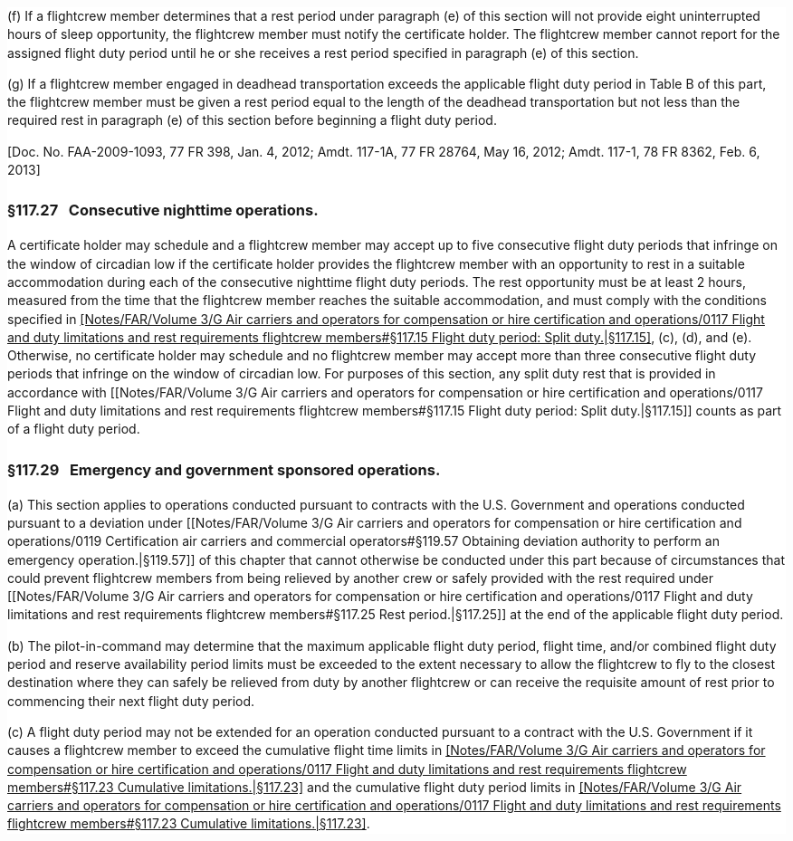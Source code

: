 \(f\) If a flightcrew member determines that a rest period under paragraph (e) of this section will not provide eight uninterrupted hours of sleep opportunity, the flightcrew member must notify the certificate holder. The flightcrew member cannot report for the assigned flight duty period until he or she receives a rest period specified in paragraph (e) of this section.

\(g\) If a flightcrew member engaged in deadhead transportation exceeds the applicable flight duty period in Table B of this part, the flightcrew member must be given a rest period equal to the length of the deadhead transportation but not less than the required rest in paragraph (e) of this section before beginning a flight duty period.

\[Doc. No. FAA-2009-1093, 77 FR 398, Jan. 4, 2012; Amdt. 117-1A, 77 FR 28764, May 16, 2012; Amdt. 117-1, 78 FR 8362, Feb. 6, 2013\]

### §117.27   Consecutive nighttime operations.

A certificate holder may schedule and a flightcrew member may accept up to five consecutive flight duty periods that infringe on the window of circadian low if the certificate holder provides the flightcrew member with an opportunity to rest in a suitable accommodation during each of the consecutive nighttime flight duty periods. The rest opportunity must be at least 2 hours, measured from the time that the flightcrew member reaches the suitable accommodation, and must comply with the conditions specified in [[Notes/FAR/Volume 3/G Air carriers and operators for compensation or hire  certification and operations/0117 Flight and duty limitations and rest requirements  flightcrew members#§117.15   Flight duty period: Split duty.\|§117.15]](a), (c), (d), and (e). Otherwise, no certificate holder may schedule and no flightcrew member may accept more than three consecutive flight duty periods that infringe on the window of circadian low. For purposes of this section, any split duty rest that is provided in accordance with [[Notes/FAR/Volume 3/G Air carriers and operators for compensation or hire  certification and operations/0117 Flight and duty limitations and rest requirements  flightcrew members#§117.15   Flight duty period: Split duty.\|§117.15]] counts as part of a flight duty period.

### §117.29   Emergency and government sponsored operations.

\(a\) This section applies to operations conducted pursuant to contracts with the U.S. Government and operations conducted pursuant to a deviation under [[Notes/FAR/Volume 3/G Air carriers and operators for compensation or hire  certification and operations/0119 Certification  air carriers and commercial operators#§119.57   Obtaining deviation authority to perform an emergency operation.\|§119.57]] of this chapter that cannot otherwise be conducted under this part because of circumstances that could prevent flightcrew members from being relieved by another crew or safely provided with the rest required under [[Notes/FAR/Volume 3/G Air carriers and operators for compensation or hire  certification and operations/0117 Flight and duty limitations and rest requirements  flightcrew members#§117.25   Rest period.\|§117.25]] at the end of the applicable flight duty period.

\(b\) The pilot-in-command may determine that the maximum applicable flight duty period, flight time, and/or combined flight duty period and reserve availability period limits must be exceeded to the extent necessary to allow the flightcrew to fly to the closest destination where they can safely be relieved from duty by another flightcrew or can receive the requisite amount of rest prior to commencing their next flight duty period.

\(c\) A flight duty period may not be extended for an operation conducted pursuant to a contract with the U.S. Government if it causes a flightcrew member to exceed the cumulative flight time limits in [[Notes/FAR/Volume 3/G Air carriers and operators for compensation or hire  certification and operations/0117 Flight and duty limitations and rest requirements  flightcrew members#§117.23   Cumulative limitations.\|§117.23]](b) and the cumulative flight duty period limits in [[Notes/FAR/Volume 3/G Air carriers and operators for compensation or hire  certification and operations/0117 Flight and duty limitations and rest requirements  flightcrew members#§117.23   Cumulative limitations.\|§117.23]](c).
